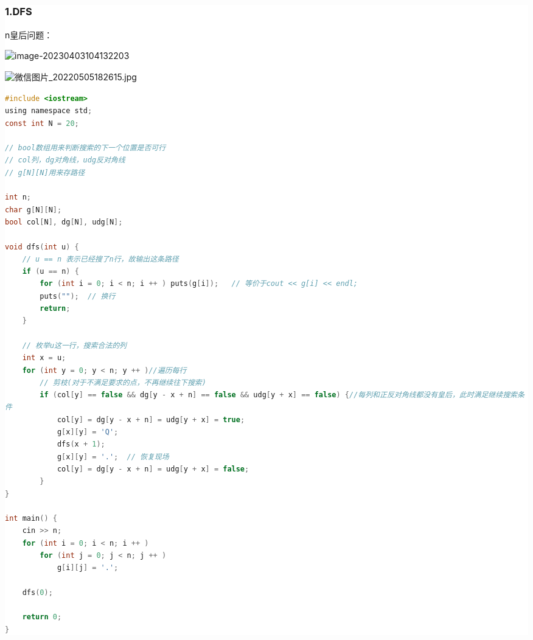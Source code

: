 ### 1.DFS

n皇后问题：

![image-20230403104132203](C:\Users\17377\AppData\Roaming\Typora\typora-user-images\image-20230403104132203.png)

![微信图片_20220505182615.jpg](https://cdn.acwing.com/media/article/image/2022/05/05/3019_d7a30075cc-%E5%BE%AE%E4%BF%A1%E5%9B%BE%E7%89%87_20220505182615.jpg)

```c
#include <iostream>
using namespace std;
const int N = 20; 

// bool数组用来判断搜索的下一个位置是否可行
// col列，dg对角线，udg反对角线
// g[N][N]用来存路径

int n;
char g[N][N];
bool col[N], dg[N], udg[N];

void dfs(int u) {
    // u == n 表示已经搜了n行，故输出这条路径
    if (u == n) {
        for (int i = 0; i < n; i ++ ) puts(g[i]);   // 等价于cout << g[i] << endl;
        puts("");  // 换行
        return;
    }

    // 枚举u这一行，搜索合法的列
    int x = u;
    for (int y = 0; y < n; y ++ )//遍历每行
        // 剪枝(对于不满足要求的点，不再继续往下搜索)  
        if (col[y] == false && dg[y - x + n] == false && udg[y + x] == false) {//每列和正反对角线都没有皇后，此时满足继续搜索条件
            col[y] = dg[y - x + n] = udg[y + x] = true;
            g[x][y] = 'Q';
            dfs(x + 1);
            g[x][y] = '.';  // 恢复现场
            col[y] = dg[y - x + n] = udg[y + x] = false;
        }
}

int main() {
    cin >> n;
    for (int i = 0; i < n; i ++ )
        for (int j = 0; j < n; j ++ )
            g[i][j] = '.';

    dfs(0);

    return 0;
}   

```

